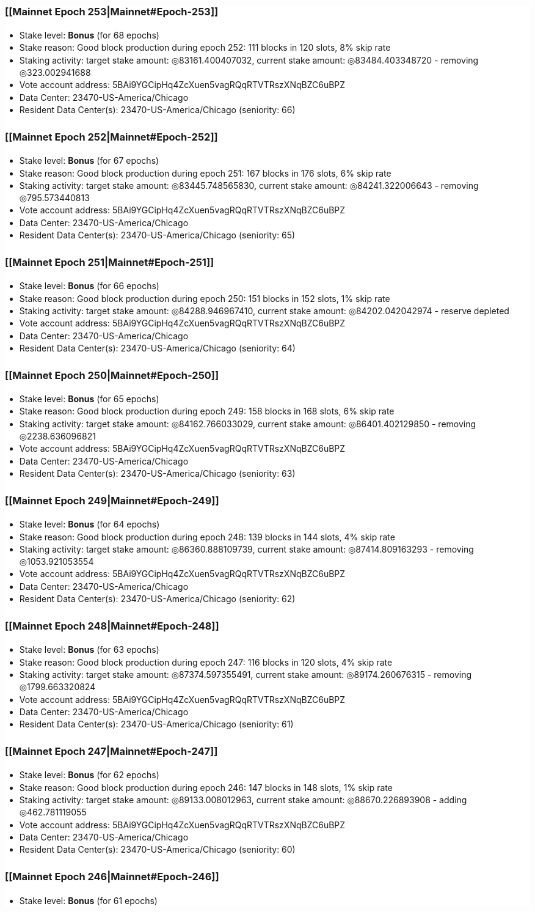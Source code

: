 ### [[Mainnet Epoch 253|Mainnet#Epoch-253]]
* Stake level: **Bonus** (for 68 epochs)
* Stake reason: Good block production during epoch 252: 111 blocks in 120 slots, 8% skip rate
* Staking activity: target stake amount: ◎83161.400407032, current stake amount: ◎83484.403348720 - removing ◎323.002941688
* Vote account address: 5BAi9YGCipHq4ZcXuen5vagRQqRTVTRszXNqBZC6uBPZ
* Data Center: 23470-US-America/Chicago
* Resident Data Center(s): 23470-US-America/Chicago (seniority: 66)
### [[Mainnet Epoch 252|Mainnet#Epoch-252]]
* Stake level: **Bonus** (for 67 epochs)
* Stake reason: Good block production during epoch 251: 167 blocks in 176 slots, 6% skip rate
* Staking activity: target stake amount: ◎83445.748565830, current stake amount: ◎84241.322006643 - removing ◎795.573440813
* Vote account address: 5BAi9YGCipHq4ZcXuen5vagRQqRTVTRszXNqBZC6uBPZ
* Data Center: 23470-US-America/Chicago
* Resident Data Center(s): 23470-US-America/Chicago (seniority: 65)
### [[Mainnet Epoch 251|Mainnet#Epoch-251]]
* Stake level: **Bonus** (for 66 epochs)
* Stake reason: Good block production during epoch 250: 151 blocks in 152 slots, 1% skip rate
* Staking activity: target stake amount: ◎84288.946967410, current stake amount: ◎84202.042042974 - reserve depleted
* Vote account address: 5BAi9YGCipHq4ZcXuen5vagRQqRTVTRszXNqBZC6uBPZ
* Data Center: 23470-US-America/Chicago
* Resident Data Center(s): 23470-US-America/Chicago (seniority: 64)
### [[Mainnet Epoch 250|Mainnet#Epoch-250]]
* Stake level: **Bonus** (for 65 epochs)
* Stake reason: Good block production during epoch 249: 158 blocks in 168 slots, 6% skip rate
* Staking activity: target stake amount: ◎84162.766033029, current stake amount: ◎86401.402129850 - removing ◎2238.636096821
* Vote account address: 5BAi9YGCipHq4ZcXuen5vagRQqRTVTRszXNqBZC6uBPZ
* Data Center: 23470-US-America/Chicago
* Resident Data Center(s): 23470-US-America/Chicago (seniority: 63)
### [[Mainnet Epoch 249|Mainnet#Epoch-249]]
* Stake level: **Bonus** (for 64 epochs)
* Stake reason: Good block production during epoch 248: 139 blocks in 144 slots, 4% skip rate
* Staking activity: target stake amount: ◎86360.888109739, current stake amount: ◎87414.809163293 - removing ◎1053.921053554
* Vote account address: 5BAi9YGCipHq4ZcXuen5vagRQqRTVTRszXNqBZC6uBPZ
* Data Center: 23470-US-America/Chicago
* Resident Data Center(s): 23470-US-America/Chicago (seniority: 62)
### [[Mainnet Epoch 248|Mainnet#Epoch-248]]
* Stake level: **Bonus** (for 63 epochs)
* Stake reason: Good block production during epoch 247: 116 blocks in 120 slots, 4% skip rate
* Staking activity: target stake amount: ◎87374.597355491, current stake amount: ◎89174.260676315 - removing ◎1799.663320824
* Vote account address: 5BAi9YGCipHq4ZcXuen5vagRQqRTVTRszXNqBZC6uBPZ
* Data Center: 23470-US-America/Chicago
* Resident Data Center(s): 23470-US-America/Chicago (seniority: 61)
### [[Mainnet Epoch 247|Mainnet#Epoch-247]]
* Stake level: **Bonus** (for 62 epochs)
* Stake reason: Good block production during epoch 246: 147 blocks in 148 slots, 1% skip rate
* Staking activity: target stake amount: ◎89133.008012963, current stake amount: ◎88670.226893908 - adding ◎462.781119055
* Vote account address: 5BAi9YGCipHq4ZcXuen5vagRQqRTVTRszXNqBZC6uBPZ
* Data Center: 23470-US-America/Chicago
* Resident Data Center(s): 23470-US-America/Chicago (seniority: 60)
### [[Mainnet Epoch 246|Mainnet#Epoch-246]]
* Stake level: **Bonus** (for 61 epochs)